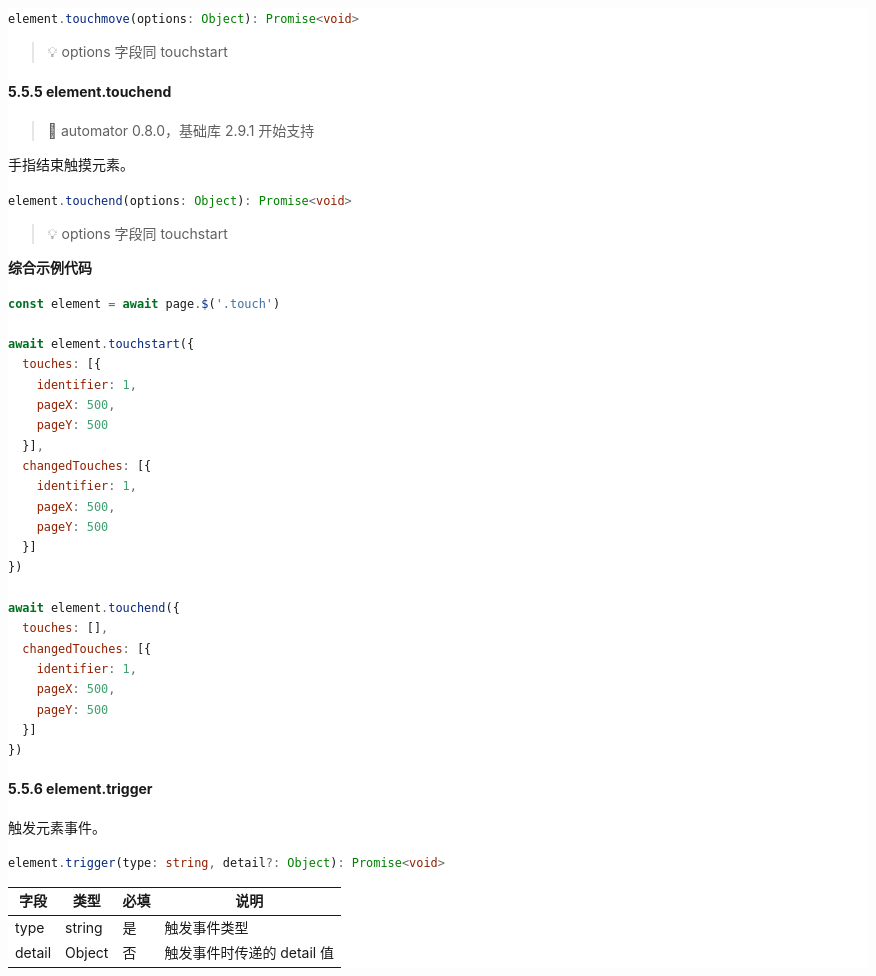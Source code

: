 ```typescript
element.touchmove(options: Object): Promise<void>
```

> 💡 options 字段同 touchstart

#### 5.5.5 element.touchend

> 📌 automator 0.8.0，基础库 2.9.1 开始支持

手指结束触摸元素。

```typescript
element.touchend(options: Object): Promise<void>
```

> 💡 options 字段同 touchstart

**综合示例代码**

```javascript
const element = await page.$('.touch')

await element.touchstart({
  touches: [{
    identifier: 1,
    pageX: 500,
    pageY: 500
  }],
  changedTouches: [{
    identifier: 1,
    pageX: 500,
    pageY: 500
  }]
})

await element.touchend({
  touches: [],
  changedTouches: [{
    identifier: 1,
    pageX: 500,
    pageY: 500
  }]
})
```

#### 5.5.6 element.trigger

触发元素事件。

```typescript
element.trigger(type: string, detail?: Object): Promise<void>
```

| 字段 | 类型 | 必填 | 说明 |
|------|------|------|------|
| type | string | 是 | 触发事件类型 |
| detail | Object | 否 | 触发事件时传递的 detail 值 |
